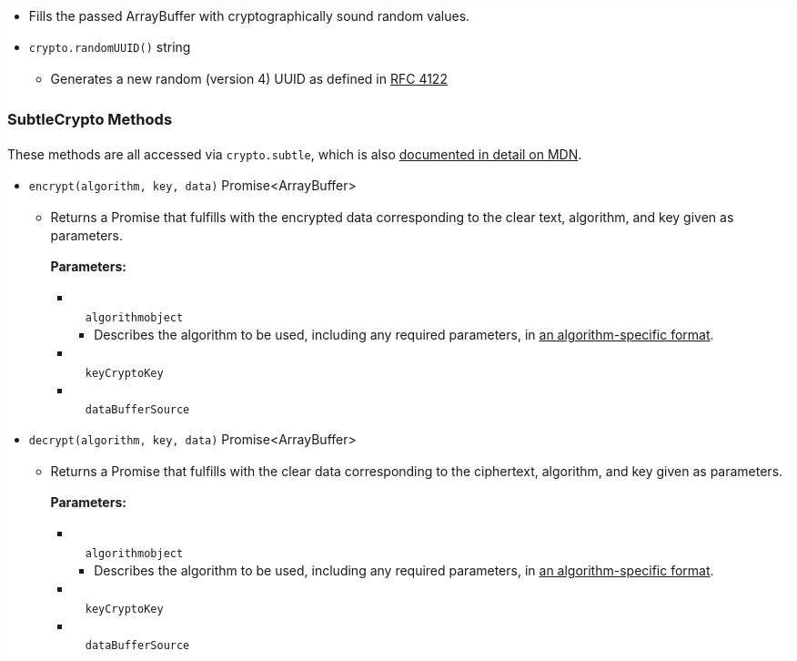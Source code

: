   - Fills the passed ArrayBuffer with cryptographically sound random values.

- <Code>crypto.randomUUID()</Code>
  <Type>string</Type>

  - Generates a new random (version 4) UUID as defined in [RFC 4122](https://www.rfc-editor.org/rfc/rfc4122.txt)

</Definitions>

### SubtleCrypto Methods

These methods are all accessed via `crypto.subtle`, which is also [documented in detail on MDN](https://developer.mozilla.org/en-US/docs/Web/API/SubtleCrypto#Methods).

<Definitions>

- <Code>encrypt(algorithm, key, data)</Code> <Type>
    Promise&lt;ArrayBuffer>
  </Type>

  - Returns a Promise that fulfills with the encrypted data corresponding to the clear text,
    algorithm, and key given as parameters.

    **Parameters:**

    - <Code>
        algorithm<ParamType>object</ParamType>
      </Code>

      - Describes the algorithm to be used, including any required parameters, in [an algorithm-specific format](https://developer.mozilla.org/en-US/docs/Web/API/SubtleCrypto/encrypt#Syntax).

    - <Code>
        key<ParamType>CryptoKey</ParamType>
      </Code>
    - <Code>
        data<ParamType>BufferSource</ParamType>
      </Code>

- <Code>decrypt(algorithm, key, data)</Code> <Type>
    Promise&lt;ArrayBuffer>
  </Type>

  - Returns a Promise that fulfills with the clear data corresponding to the ciphertext, algorithm,
    and key given as parameters.

    **Parameters:**

    - <Code>
        algorithm<ParamType>object</ParamType>
      </Code>

      - Describes the algorithm to be used, including any required parameters, in [an algorithm-specific format](https://developer.mozilla.org/en-US/docs/Web/API/SubtleCrypto/decrypt#Syntax).

    - <Code>
        key<ParamType>CryptoKey</ParamType>
      </Code>
    - <Code>
        data<ParamType>BufferSource</ParamType>
      </Code>
